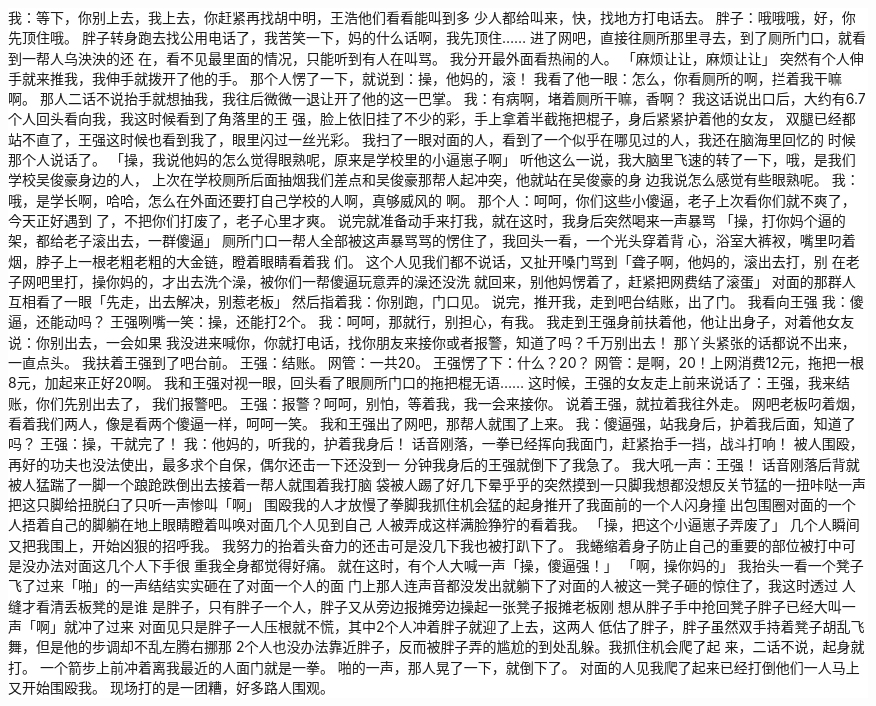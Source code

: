 我：等下，你别上去，我上去，你赶紧再找胡中明，王浩他们看看能叫到多 少人都给叫来，快，找地方打电话去。
胖子：哦哦哦，好，你先顶住哦。
胖子转身跑去找公用电话了，我苦笑一下，妈的什么话啊，我先顶住……
进了网吧，直接往厕所那里寻去，到了厕所门口，就看到一帮人乌泱泱的还 在，看不见最里面的情况，只能听到有人在叫骂。
我分开最外面看热闹的人。
「麻烦让让，麻烦让让」
突然有个人伸手就来推我，我伸手就拨开了他的手。
那个人愣了一下，就说到：操，他妈的，滚！
我看了他一眼：怎么，你看厕所的啊，拦着我干嘛啊。
那人二话不说抬手就想抽我，我往后微微一退让开了他的这一巴掌。
我：有病啊，堵着厕所干嘛，香啊？
我这话说出口后，大约有6.7个人回头看向我，我这时候看到了角落里的王 强，脸上依旧挂了不少的彩，手上拿着半截拖把棍子，身后紧紧护着他的女友， 双腿已经都站不直了，王强这时候也看到我了，眼里闪过一丝光彩。
我扫了一眼对面的人，看到了一个似乎在哪见过的人，我还在脑海里回忆的 时候那个人说话了。
「操，我说他妈的怎么觉得眼熟呢，原来是学校里的小逼崽子啊」
听他这么一说，我大脑里飞速的转了一下，哦，是我们学校吴俊豪身边的人， 上次在学校厕所后面抽烟我们差点和吴俊豪那帮人起冲突，他就站在吴俊豪的身 边我说怎么感觉有些眼熟呢。
我：哦，是学长啊，哈哈，怎么在外面还要打自己学校的人啊，真够威风的 啊。
那个人：呵呵，你们这些小傻逼，老子上次看你们就不爽了，今天正好遇到 了，不把你们打废了，老子心里才爽。
说完就准备动手来打我，就在这时，我身后突然喝来一声暴骂
「操，打你妈个逼的架，都给老子滚出去，一群傻逼」
厕所门口一帮人全部被这声暴骂骂的愣住了，我回头一看，一个光头穿着背 心，浴室大裤衩，嘴里叼着烟，脖子上一根老粗老粗的大金链，瞪着眼睛看着我 们。
这个人见我们都不说话，又扯开嗓门骂到「聋子啊，他妈的，滚出去打，别 在老子网吧里打，操你妈的，才出去洗个澡，被你们一帮傻逼玩意弄的澡还没洗 就回来，别他妈愣着了，赶紧把网费结了滚蛋」
对面的那群人互相看了一眼「先走，出去解决，别惹老板」
然后指着我：你别跑，门口见。
说完，推开我，走到吧台结账，出了门。
我看向王强
我：傻逼，还能动吗？
王强咧嘴一笑：操，还能打2个。
我：呵呵，那就行，别担心，有我。
我走到王强身前扶着他，他让出身子，对着他女友说：你别出去，一会如果 我没进来喊你，你就打电话，找你朋友来接你或者报警，知道了吗？千万别出去！
那丫头紧张的话都说不出来，一直点头。
我扶着王强到了吧台前。
王强：结账。
网管：一共20。
王强愣了下：什么？20？
网管：是啊，20！上网消费12元，拖把一根8元，加起来正好20啊。
我和王强对视一眼，回头看了眼厕所门口的拖把棍无语……
这时候，王强的女友走上前来说话了：王强，我来结账，你们先别出去了， 我们报警吧。
王强：报警？呵呵，别怕，等着我，我一会来接你。
说着王强，就拉着我往外走。
网吧老板叼着烟，看着我们两人，像是看两个傻逼一样，呵呵一笑。
我和王强出了网吧，那帮人就围了上来。
我：傻逼强，站我身后，护着我后面，知道了吗？
王强：操，干就完了！
我：他妈的，听我的，护着我身后！
话音刚落，一拳已经挥向我面门，赶紧抬手一挡，战斗打响！
被人围殴，再好的功夫也没法使出，最多求个自保，偶尔还击一下还没到一 分钟我身后的王强就倒下了我急了。
我大吼一声：王强！
话音刚落后背就被人猛踹了一脚一个踉跄跌倒出去接着一帮人就围着我打脑 袋被人踢了好几下晕乎乎的突然摸到一只脚我想都没想反关节猛的一扭咔哒一声 把这只脚给扭脱臼了只听一声惨叫「啊」
围殴我的人才放慢了拳脚我抓住机会猛的起身推开了我面前的一个人闪身撞 出包围圈对面的一个人捂着自己的脚躺在地上眼睛瞪着叫唤对面几个人见到自己 人被弄成这样满脸狰狞的看着我。
「操，把这个小逼崽子弄废了」
几个人瞬间又把我围上，开始凶狠的招呼我。
我努力的抬着头奋力的还击可是没几下我也被打趴下了。
我蜷缩着身子防止自己的重要的部位被打中可是没办法对面这几个人下手很 重我全身都觉得好痛。
就在这时，有个人大喊一声「操，傻逼强！」
「啊，操你妈的」
我抬头一看一个凳子飞了过来「啪」的一声结结实实砸在了对面一个人的面 门上那人连声音都没发出就躺下了对面的人被这一凳子砸的惊住了，我这时透过 人缝才看清丢板凳的是谁
是胖子，只有胖子一个人，胖子又从旁边报摊旁边操起一张凳子报摊老板刚 想从胖子手中抢回凳子胖子已经大叫一声「啊」就冲了过来
对面见只是胖子一人压根就不慌，其中2个人冲着胖子就迎了上去，这两人 低估了胖子，胖子虽然双手持着凳子胡乱飞舞，但是他的步调却不乱左腾右挪那 2个人也没办法靠近胖子，反而被胖子弄的尴尬的到处乱躲。我抓住机会爬了起 来，二话不说，起身就打。
一个箭步上前冲着离我最近的人面门就是一拳。
啪的一声，那人晃了一下，就倒下了。
对面的人见我爬了起来已经打倒他们一人马上又开始围殴我。
现场打的是一团糟，好多路人围观。